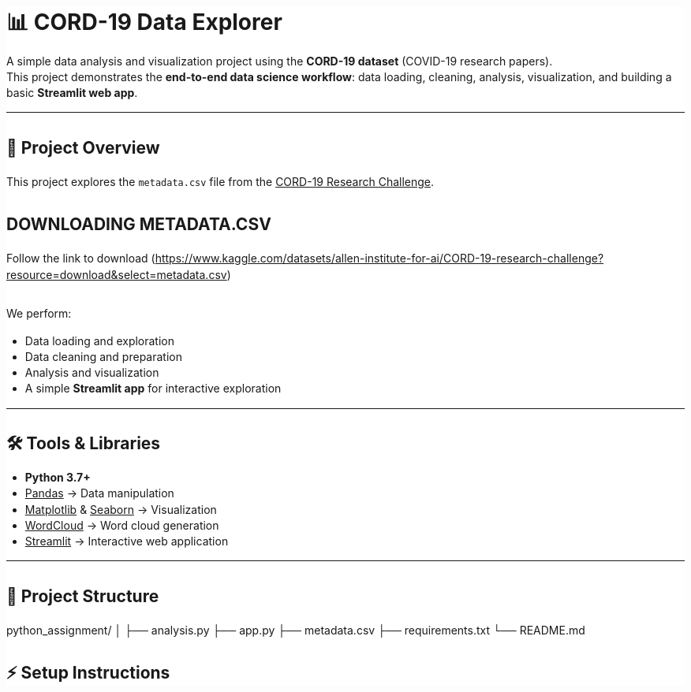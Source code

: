 # 📊 CORD-19 Data Explorer  

A simple data analysis and visualization project using the **CORD-19 dataset** (COVID-19 research papers).  
This project demonstrates the **end-to-end data science workflow**: data loading, cleaning, analysis, visualization, and building a basic **Streamlit web app**.

---

## 🚀 Project Overview
This project explores the `metadata.csv` file from the [CORD-19 Research Challenge](https://www.kaggle.com/allen-institute-for-ai/CORD-19-research-challenge).  

## DOWNLOADING METADATA.CSV
Follow the link to download
(https://www.kaggle.com/datasets/allen-institute-for-ai/CORD-19-research-challenge?resource=download&select=metadata.csv)

##
We perform:  
- Data loading and exploration  
- Data cleaning and preparation  
- Analysis and visualization  
- A simple **Streamlit app** for interactive exploration  

---

## 🛠️ Tools & Libraries
- **Python 3.7+**
- [Pandas](https://pandas.pydata.org/) → Data manipulation  
- [Matplotlib](https://matplotlib.org/) & [Seaborn](https://seaborn.pydata.org/) → Visualization  
- [WordCloud](https://amueller.github.io/word_cloud/) → Word cloud generation  
- [Streamlit](https://streamlit.io/) → Interactive web application  

---

## 📂 Project Structure
python_assignment/
│
├── analysis.py 
├── app.py 
├── metadata.csv
├── requirements.txt
└── README.md 



## ⚡ Setup Instructions
